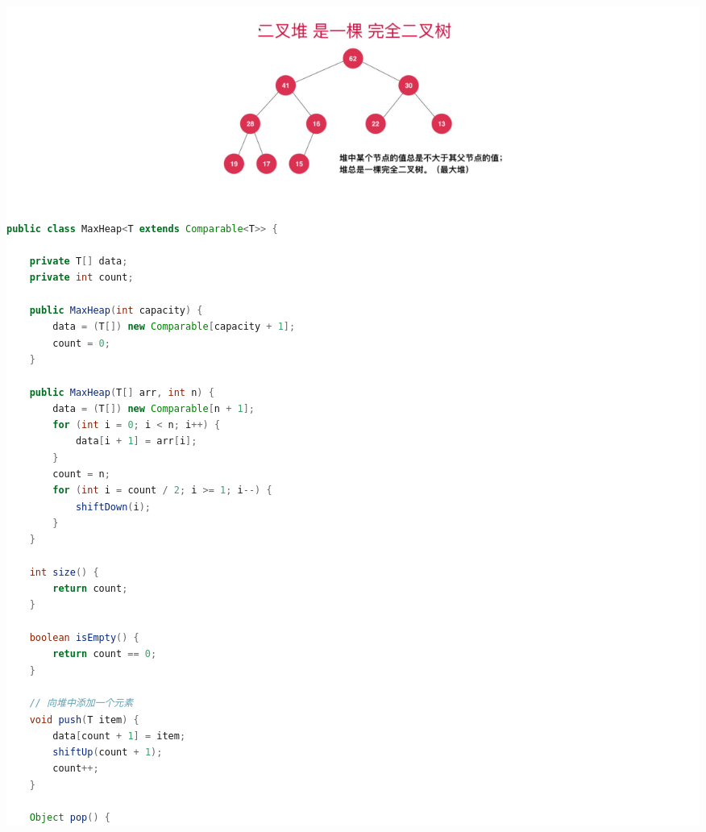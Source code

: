 <div align="center"> <img src="https://github.com/yu307949240/JavaStudy/blob/master/pics/%E5%A0%86%E5%AE%9A%E4%B9%89.jpg" width="400" length="400"/> </div><br>  

```java
public class MaxHeap<T extends Comparable<T>> {

    private T[] data;
    private int count;

    public MaxHeap(int capacity) {
        data = (T[]) new Comparable[capacity + 1];
        count = 0;
    }

    public MaxHeap(T[] arr, int n) {
        data = (T[]) new Comparable[n + 1];
        for (int i = 0; i < n; i++) {
            data[i + 1] = arr[i];
        }
        count = n;
        for (int i = count / 2; i >= 1; i--) {
            shiftDown(i);
        }
    }

    int size() {
        return count;
    }

    boolean isEmpty() {
        return count == 0;
    }

    // 向堆中添加一个元素
    void push(T item) {
        data[count + 1] = item;
        shiftUp(count + 1);
        count++;
    }

    Object pop() {
```